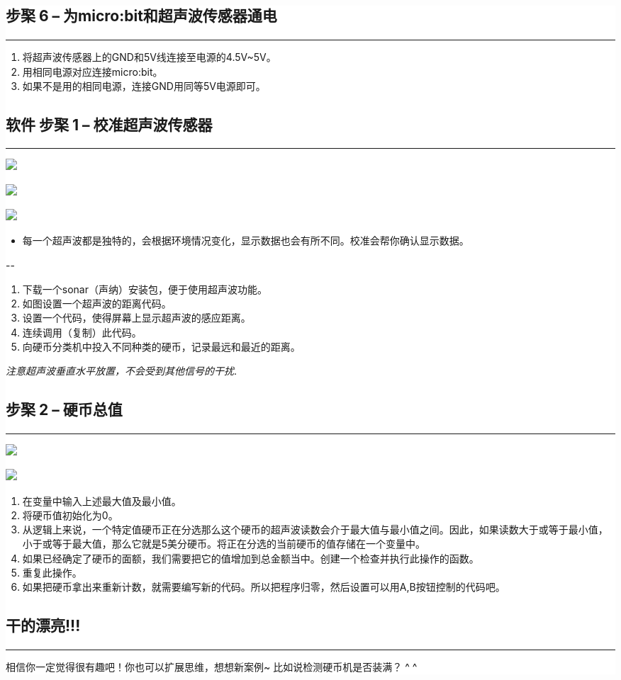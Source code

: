 
## 步棸 6 – 为micro:bit和超声波传感器通电
---

1. 将超声波传感器上的GND和5V线连接至电源的4.5V~5V。
2. 用相同电源对应连接micro:bit。
3. 如果不是用的相同电源，连接GND用同等5V电源即可。


## 软件 步棸 1 – 校准超声波传感器 
---

![](https://i.imgur.com/OxqQe38.png)

![](https://i.imgur.com/sede4dL.png)

![](https://i.imgur.com/ckIDXrX.png)


- 每一个超声波都是独特的，会根据环境情况变化，显示数据也会有所不同。校准会帮你确认显示数据。

-- 
1. 下载一个sonar（声纳）安装包，便于使用超声波功能。
2. 如图设置一个超声波的距离代码。
3. 设置一个代码，使得屏幕上显示超声波的感应距离。
4. 连续调用（复制）此代码。
5. 向硬币分类机中投入不同种类的硬币，记录最远和最近的距离。

*注意超声波垂直水平放置，不会受到其他信号的干扰*.

## 步棸 2 – 硬币总值
---

![](https://i.imgur.com/tCtEjj1.png)

![](https://i.imgur.com/fy5hbL8.png)

1. 在变量中输入上述最大值及最小值。
2. 将硬币值初始化为0。
3. 从逻辑上来说，一个特定值硬币正在分选那么这个硬币的超声波读数会介于最大值与最小值之间。因此，如果读数大于或等于最小值，小于或等于最大值，那么它就是5美分硬币。将正在分选的当前硬币的值存储在一个变量中。
4. 如果已经确定了硬币的面额，我们需要把它的值增加到总金额当中。创建一个检查并执行此操作的函数。
5. 重复此操作。
6. 如果把硬币拿出来重新计数，就需要编写新的代码。所以把程序归零，然后设置可以用A,B按钮控制的代码吧。




## 干的漂亮!!!
---

相信你一定觉得很有趣吧！你也可以扩展思维，想想新案例~ 比如说检测硬币机是否装满？ ^ ^ 

